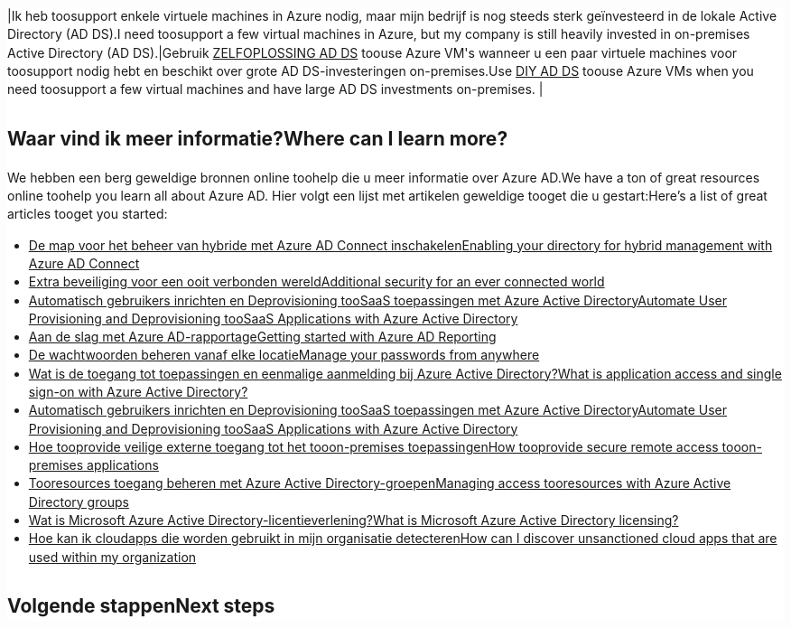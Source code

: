 |<span data-ttu-id="6be08-238">Ik heb toosupport enkele virtuele machines in Azure nodig, maar mijn bedrijf is nog steeds sterk geïnvesteerd in de lokale Active Directory (AD DS).</span><span class="sxs-lookup"><span data-stu-id="6be08-238">I need toosupport a few virtual machines in Azure, but my company is still heavily invested in on-premises Active Directory (AD DS).</span></span>|<span data-ttu-id="6be08-239">Gebruik [ZELFOPLOSSING AD DS](https://msdn.microsoft.com/library/azure/jj156090.aspx) toouse Azure VM's wanneer u een paar virtuele machines voor toosupport nodig hebt en beschikt over grote AD DS-investeringen on-premises.</span><span class="sxs-lookup"><span data-stu-id="6be08-239">Use [DIY AD DS](https://msdn.microsoft.com/library/azure/jj156090.aspx) toouse Azure VMs when you need toosupport a few virtual machines and have large AD DS investments on-premises.</span></span> |

## <a name="where-can-i-learn-more"></a><span data-ttu-id="6be08-240">Waar vind ik meer informatie?</span><span class="sxs-lookup"><span data-stu-id="6be08-240">Where can I learn more?</span></span>
<span data-ttu-id="6be08-241">We hebben een berg geweldige bronnen online toohelp die u meer informatie over Azure AD.</span><span class="sxs-lookup"><span data-stu-id="6be08-241">We have a ton of great resources online toohelp you learn all about Azure AD.</span></span> <span data-ttu-id="6be08-242">Hier volgt een lijst met artikelen geweldige tooget die u gestart:</span><span class="sxs-lookup"><span data-stu-id="6be08-242">Here’s a list of great articles tooget you started:</span></span>

* [<span data-ttu-id="6be08-243">De map voor het beheer van hybride met Azure AD Connect inschakelen</span><span class="sxs-lookup"><span data-stu-id="6be08-243">Enabling your directory for hybrid management with Azure AD Connect</span></span>](active-directory-aadconnect.md)
* [<span data-ttu-id="6be08-244">Extra beveiliging voor een ooit verbonden wereld</span><span class="sxs-lookup"><span data-stu-id="6be08-244">Additional security for an ever connected world</span></span>](../multi-factor-authentication/multi-factor-authentication.md)
* [<span data-ttu-id="6be08-245">Automatisch gebruikers inrichten en Deprovisioning tooSaaS toepassingen met Azure Active Directory</span><span class="sxs-lookup"><span data-stu-id="6be08-245">Automate User Provisioning and Deprovisioning tooSaaS Applications with Azure Active Directory</span></span>](active-directory-saas-app-provisioning.md)
* [<span data-ttu-id="6be08-246">Aan de slag met Azure AD-rapportage</span><span class="sxs-lookup"><span data-stu-id="6be08-246">Getting started with Azure AD Reporting</span></span>](active-directory-reporting-getting-started.md)
* [<span data-ttu-id="6be08-247">De wachtwoorden beheren vanaf elke locatie</span><span class="sxs-lookup"><span data-stu-id="6be08-247">Manage your passwords from anywhere</span></span>](active-directory-passwords.md)
* [<span data-ttu-id="6be08-248">Wat is de toegang tot toepassingen en eenmalige aanmelding bij Azure Active Directory?</span><span class="sxs-lookup"><span data-stu-id="6be08-248">What is application access and single sign-on with Azure Active Directory?</span></span>](active-directory-appssoaccess-whatis.md)
* [<span data-ttu-id="6be08-249">Automatisch gebruikers inrichten en Deprovisioning tooSaaS toepassingen met Azure Active Directory</span><span class="sxs-lookup"><span data-stu-id="6be08-249">Automate User Provisioning and Deprovisioning tooSaaS Applications with Azure Active Directory</span></span>](active-directory-saas-app-provisioning.md)
* [<span data-ttu-id="6be08-250">Hoe tooprovide veilige externe toegang tot het tooon-premises toepassingen</span><span class="sxs-lookup"><span data-stu-id="6be08-250">How tooprovide secure remote access tooon-premises applications</span></span>](active-directory-application-proxy-get-started.md)
* [<span data-ttu-id="6be08-251">Tooresources toegang beheren met Azure Active Directory-groepen</span><span class="sxs-lookup"><span data-stu-id="6be08-251">Managing access tooresources with Azure Active Directory groups</span></span>](active-directory-manage-groups.md)
* [<span data-ttu-id="6be08-252">Wat is Microsoft Azure Active Directory-licentieverlening?</span><span class="sxs-lookup"><span data-stu-id="6be08-252">What is Microsoft Azure Active Directory licensing?</span></span>](active-directory-licensing-what-is.md)
* [<span data-ttu-id="6be08-253">Hoe kan ik cloudapps die worden gebruikt in mijn organisatie detecteren</span><span class="sxs-lookup"><span data-stu-id="6be08-253">How can I discover unsanctioned cloud apps that are used within my organization</span></span>](active-directory-cloudappdiscovery-whatis.md)

## <a name="next-steps"></a><span data-ttu-id="6be08-254">Volgende stappen</span><span class="sxs-lookup"><span data-stu-id="6be08-254">Next steps</span></span>
